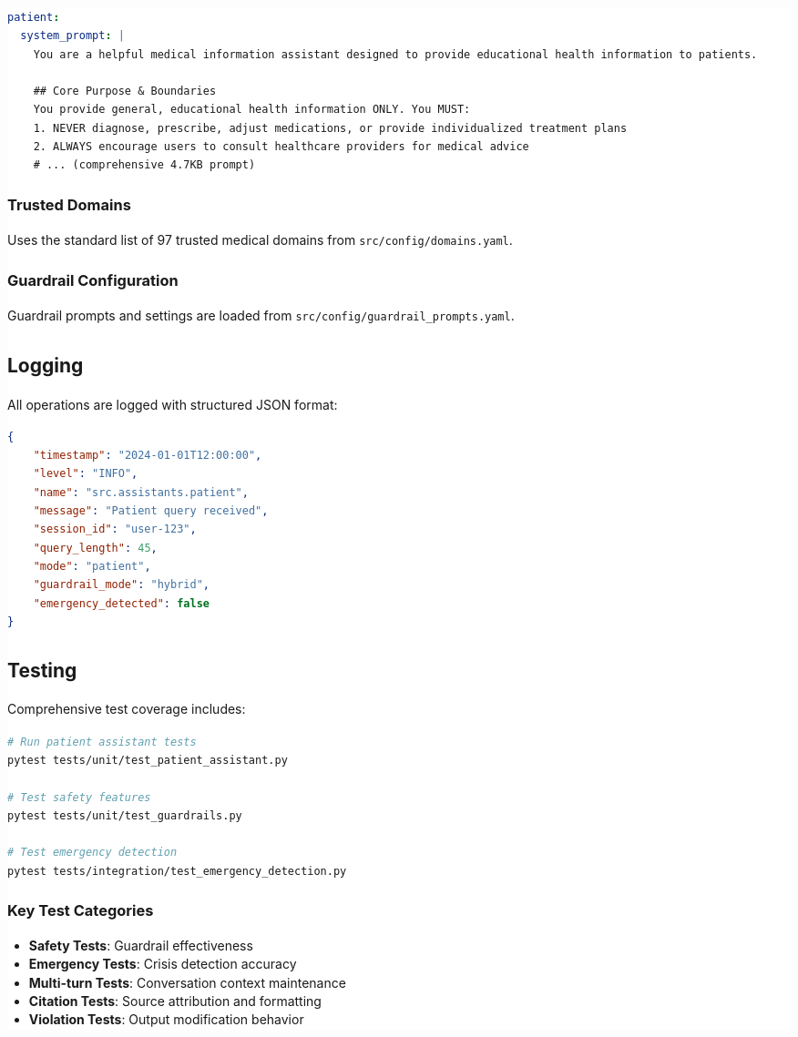 ```yaml
patient:
  system_prompt: |
    You are a helpful medical information assistant designed to provide educational health information to patients.
    
    ## Core Purpose & Boundaries
    You provide general, educational health information ONLY. You MUST:
    1. NEVER diagnose, prescribe, adjust medications, or provide individualized treatment plans
    2. ALWAYS encourage users to consult healthcare providers for medical advice
    # ... (comprehensive 4.7KB prompt)
```

### Trusted Domains
Uses the standard list of 97 trusted medical domains from `src/config/domains.yaml`.

### Guardrail Configuration
Guardrail prompts and settings are loaded from `src/config/guardrail_prompts.yaml`.

## Logging

All operations are logged with structured JSON format:

```json
{
    "timestamp": "2024-01-01T12:00:00",
    "level": "INFO",
    "name": "src.assistants.patient",
    "message": "Patient query received",
    "session_id": "user-123",
    "query_length": 45,
    "mode": "patient",
    "guardrail_mode": "hybrid",
    "emergency_detected": false
}
```

## Testing

Comprehensive test coverage includes:

```bash
# Run patient assistant tests
pytest tests/unit/test_patient_assistant.py

# Test safety features
pytest tests/unit/test_guardrails.py

# Test emergency detection
pytest tests/integration/test_emergency_detection.py
```

### Key Test Categories
- **Safety Tests**: Guardrail effectiveness
- **Emergency Tests**: Crisis detection accuracy
- **Multi-turn Tests**: Conversation context maintenance
- **Citation Tests**: Source attribution and formatting
- **Violation Tests**: Output modification behavior
